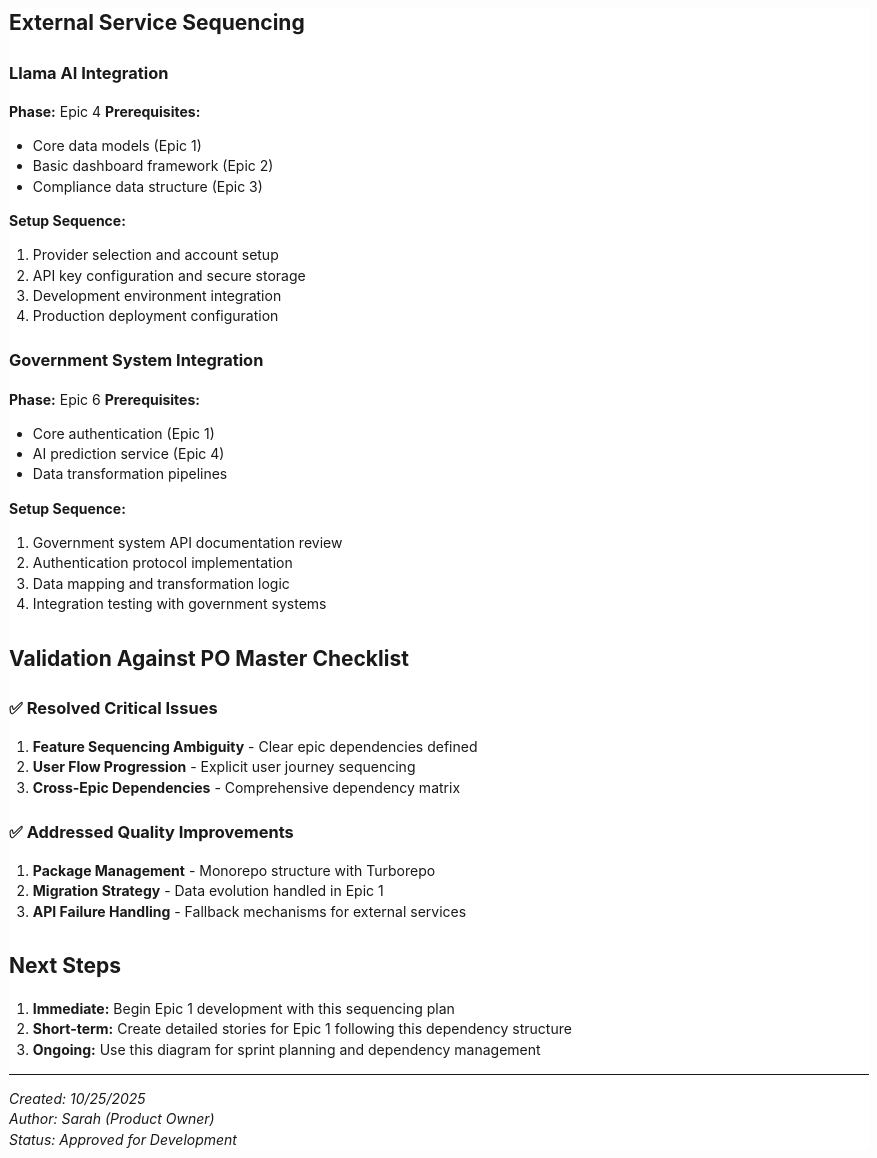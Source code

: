 ## External Service Sequencing

### Llama AI Integration
**Phase:** Epic 4
**Prerequisites:**
- Core data models (Epic 1)
- Basic dashboard framework (Epic 2)
- Compliance data structure (Epic 3)

**Setup Sequence:**
1. Provider selection and account setup
2. API key configuration and secure storage
3. Development environment integration
4. Production deployment configuration

### Government System Integration  
**Phase:** Epic 6
**Prerequisites:**
- Core authentication (Epic 1)
- AI prediction service (Epic 4)
- Data transformation pipelines

**Setup Sequence:**
1. Government system API documentation review
2. Authentication protocol implementation
3. Data mapping and transformation logic
4. Integration testing with government systems

## Validation Against PO Master Checklist

### ✅ Resolved Critical Issues
1. **Feature Sequencing Ambiguity** - Clear epic dependencies defined
2. **User Flow Progression** - Explicit user journey sequencing
3. **Cross-Epic Dependencies** - Comprehensive dependency matrix

### ✅ Addressed Quality Improvements
1. **Package Management** - Monorepo structure with Turborepo
2. **Migration Strategy** - Data evolution handled in Epic 1
3. **API Failure Handling** - Fallback mechanisms for external services

## Next Steps

1. **Immediate:** Begin Epic 1 development with this sequencing plan
2. **Short-term:** Create detailed stories for Epic 1 following this dependency structure
3. **Ongoing:** Use this diagram for sprint planning and dependency management

---
*Created: 10/25/2025*  
*Author: Sarah (Product Owner)*  
*Status: Approved for Development*
